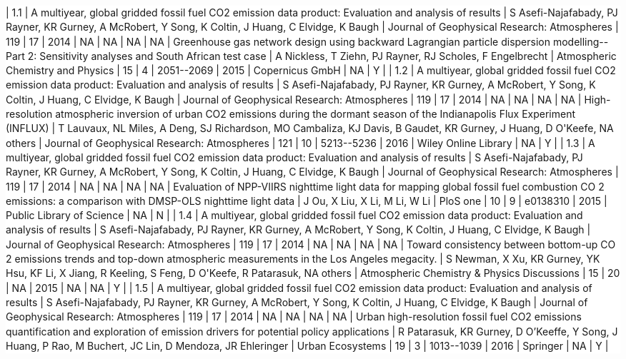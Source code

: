 | 1.1  | A multiyear, global gridded fossil fuel CO2 emission data product: Evaluation and analysis of results                                                                          | S Asefi-Najafabady, PJ Rayner, KR Gurney, A McRobert, Y Song, K Coltin, J Huang, C Elvidge, K Baugh                           | Journal of Geophysical Research: Atmospheres      | 119       | 17        | 2014    | NA         | NA                   | NA                       | NA              | Greenhouse gas network design using backward Lagrangian particle dispersion modelling--Part 2: Sensitivity analyses and South African test case                                                                             | A Nickless, T Ziehn, PJ Rayner, RJ Scholes, F Engelbrecht                                                                          | Atmospheric Chemistry and Physics                                                    | 15        | 4         | 2051--2069   | 2015    | Copernicus GmbH                                | NA              | Y         |
| 1.2  | A multiyear, global gridded fossil fuel CO2 emission data product: Evaluation and analysis of results                                                                          | S Asefi-Najafabady, PJ Rayner, KR Gurney, A McRobert, Y Song, K Coltin, J Huang, C Elvidge, K Baugh                           | Journal of Geophysical Research: Atmospheres      | 119       | 17        | 2014    | NA         | NA                   | NA                       | NA              | High-resolution atmospheric inversion of urban CO2 emissions during the dormant season of the Indianapolis Flux Experiment (INFLUX)                                                                                         | T Lauvaux, NL Miles, A Deng, SJ Richardson, MO Cambaliza, KJ Davis, B Gaudet, KR Gurney, J Huang, D O'Keefe, NA others             | Journal of Geophysical Research: Atmospheres                                         | 121       | 10        | 5213--5236   | 2016    | Wiley Online Library                           | NA              | Y         |
| 1.3  | A multiyear, global gridded fossil fuel CO2 emission data product: Evaluation and analysis of results                                                                          | S Asefi-Najafabady, PJ Rayner, KR Gurney, A McRobert, Y Song, K Coltin, J Huang, C Elvidge, K Baugh                           | Journal of Geophysical Research: Atmospheres      | 119       | 17        | 2014    | NA         | NA                   | NA                       | NA              | Evaluation of NPP-VIIRS nighttime light data for mapping global fossil fuel combustion CO 2 emissions: a comparison with DMSP-OLS nighttime light data                                                                      | J Ou, X Liu, X Li, M Li, W Li                                                                                                      | PloS one                                                                             | 10        | 9         | e0138310     | 2015    | Public Library of Science                      | NA              | N         |
| 1.4  | A multiyear, global gridded fossil fuel CO2 emission data product: Evaluation and analysis of results                                                                          | S Asefi-Najafabady, PJ Rayner, KR Gurney, A McRobert, Y Song, K Coltin, J Huang, C Elvidge, K Baugh                           | Journal of Geophysical Research: Atmospheres      | 119       | 17        | 2014    | NA         | NA                   | NA                       | NA              | Toward consistency between bottom-up CO 2 emissions trends and top-down atmospheric measurements in the Los Angeles megacity.                                                                                               | S Newman, X Xu, KR Gurney, YK Hsu, KF Li, X Jiang, R Keeling, S Feng, D O'Keefe, R Patarasuk, NA others                            | Atmospheric Chemistry & Physics Discussions                                          | 15        | 20        | NA           | 2015    | NA                                             | NA              | Y         |
| 1.5  | A multiyear, global gridded fossil fuel CO2 emission data product: Evaluation and analysis of results                                                                          | S Asefi-Najafabady, PJ Rayner, KR Gurney, A McRobert, Y Song, K Coltin, J Huang, C Elvidge, K Baugh                           | Journal of Geophysical Research: Atmospheres      | 119       | 17        | 2014    | NA         | NA                   | NA                       | NA              | Urban high-resolution fossil fuel CO2 emissions quantification and exploration of emission drivers for potential policy applications                                                                                        | R Patarasuk, KR Gurney, D O’Keeffe, Y Song, J Huang, P Rao, M Buchert, JC Lin, D Mendoza, JR Ehleringer                            | Urban Ecosystems                                                                     | 19        | 3         | 1013--1039   | 2016    | Springer                                       | NA              | Y         |